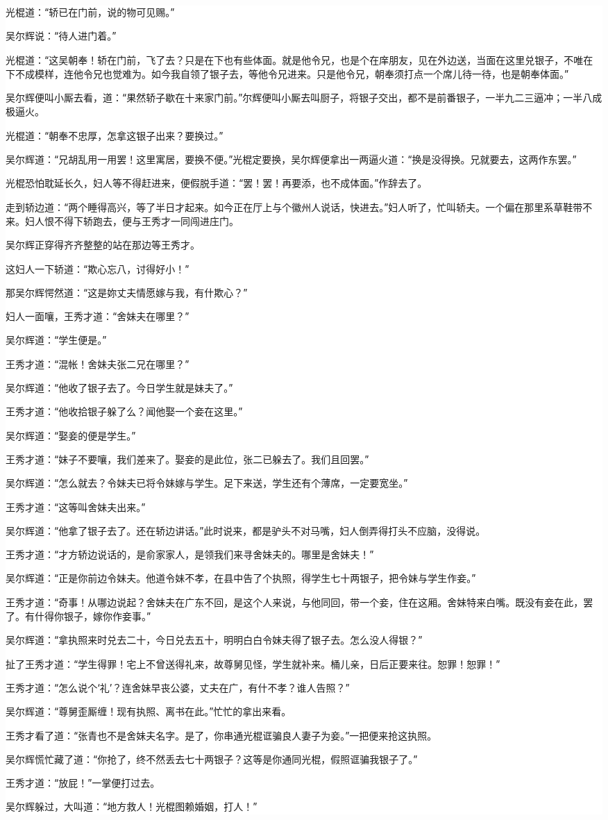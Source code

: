 光棍道：“轿已在门前，说的物可见赐。”

吴尔辉说：“待人进门着。”

光棍道：“这吴朝奉！轿在门前，飞了去？只是在下也有些体面。就是他令兄，也是个在庠朋友，见在外边送，当面在这里兑银子，不唯在下不成模样，连他令兄也觉难为。如今我自领了银子去，等他令兄进来。只是他令兄，朝奉须打点一个席儿待一待，也是朝奉体面。”

吴尔辉便叫小厮去看，道：“果然轿子歇在十来家门前。”尔辉便叫小厮去叫厨子，将银子交出，都不是前番银子，一半九二三逼冲；一半八成极逼火。

光棍道：“朝奉不忠厚，怎拿这银子出来？要换过。”

吴尔辉道：“兄胡乱用一用罢！这里寓居，要换不便。”光棍定要换，吴尔辉便拿出一两逼火道：“换是没得换。兄就要去，这两作东罢。”

光棍恐怕耽延长久，妇人等不得赶进来，便假脱手道：“罢！罢！再要添，也不成体面。”作辞去了。

走到轿边道：“两个睡得高兴，等了半日才起来。如今正在厅上与个徽州人说话，快进去。”妇人听了，忙叫轿夫。一个偏在那里系草鞋带不来。妇人恨不得下轿跑去，便与王秀才一同闯进庄门。

吴尔辉正穿得齐齐整整的站在那边等王秀才。

这妇人一下轿道：“欺心忘八，讨得好小！”

那吴尔辉愕然道：“这是妳丈夫情愿嫁与我，有什欺心？”

妇人一面嚷，王秀才道：“舍妹夫在哪里？”

吴尔辉道：“学生便是。”

王秀才道：“混帐！舍妹夫张二兄在哪里？”

吴尔辉道：“他收了银子去了。今日学生就是妹夫了。”

王秀才道：“他收拾银子躲了么？闻他娶一个妾在这里。”

吴尔辉道：“娶妾的便是学生。”

王秀才道：“妹子不要嚷，我们差来了。娶妾的是此位，张二已躲去了。我们且回罢。”

吴尔辉道：“怎么就去？令妹夫已将令妹嫁与学生。足下来送，学生还有个薄席，一定要宽坐。”

王秀才道：“这等叫舍妹夫出来。”

吴尔辉道：“他拿了银子去了。还在轿边讲话。”此时说来，都是驴头不对马嘴，妇人倒弄得打头不应脑，没得说。

王秀才道：“才方轿边说话的，是俞家家人，是领我们来寻舍妹夫的。哪里是舍妹夫！”

吴尔辉道：“正是你前边令妹夫。他道令妹不孝，在县中告了个执照，得学生七十两银子，把令妹与学生作妾。”

王秀才道：“奇事！从哪边说起？舍妹夫在广东不回，是这个人来说，与他同回，带一个妾，住在这厢。舍妹特来白嘴。既没有妾在此，罢了。有什得你银子，嫁你作妾事。”

吴尔辉道：“拿执照来时兑去二十，今日兑去五十，明明白白令妹夫得了银子去。怎么没人得银？”

扯了王秀才道：“学生得罪！宅上不曾送得礼来，故尊舅见怪，学生就补来。桶儿亲，日后正要来往。恕罪！恕罪！”

王秀才道：“怎么说个‘礼’？连舍妹早丧公婆，丈夫在广，有什不孝？谁人告照？”

吴尔辉道：“尊舅歪厮缠！现有执照、离书在此。”忙忙的拿出来看。

王秀才看了道：“张青也不是舍妹夫名字。是了，你串通光棍诓骗良人妻子为妾。”一把便来抢这执照。

吴尔辉慌忙藏了道：“你抢了，终不然丢去七十两银子？这等是你通同光棍，假照诓骗我银子了。”

王秀才道：“放屁！”一掌便打过去。

吴尔辉躲过，大叫道：“地方救人！光棍图赖婚姻，打人！”

